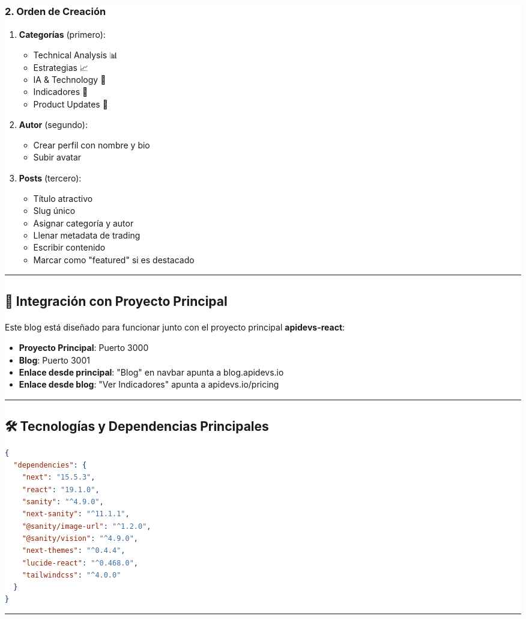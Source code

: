 ### 2. **Orden de Creación**
1. **Categorías** (primero):
   - Technical Analysis 📊
   - Estrategias 📈
   - IA & Technology 🤖
   - Indicadores 🎯
   - Product Updates 📰

2. **Autor** (segundo):
   - Crear perfil con nombre y bio
   - Subir avatar

3. **Posts** (tercero):
   - Título atractivo
   - Slug único
   - Asignar categoría y autor
   - Llenar metadata de trading
   - Escribir contenido
   - Marcar como "featured" si es destacado

---

## 🔗 Integración con Proyecto Principal

Este blog está diseñado para funcionar junto con el proyecto principal **apidevs-react**:

- **Proyecto Principal**: Puerto 3000
- **Blog**: Puerto 3001
- **Enlace desde principal**: "Blog" en navbar apunta a blog.apidevs.io
- **Enlace desde blog**: "Ver Indicadores" apunta a apidevs.io/pricing

---

## 🛠️ Tecnologías y Dependencias Principales

```json
{
  "dependencies": {
    "next": "15.5.3",
    "react": "19.1.0",
    "sanity": "^4.9.0",
    "next-sanity": "^11.1.1",
    "@sanity/image-url": "^1.2.0",
    "@sanity/vision": "^4.9.0",
    "next-themes": "^0.4.4",
    "lucide-react": "^0.468.0",
    "tailwindcss": "^4.0.0"
  }
}
```

---
